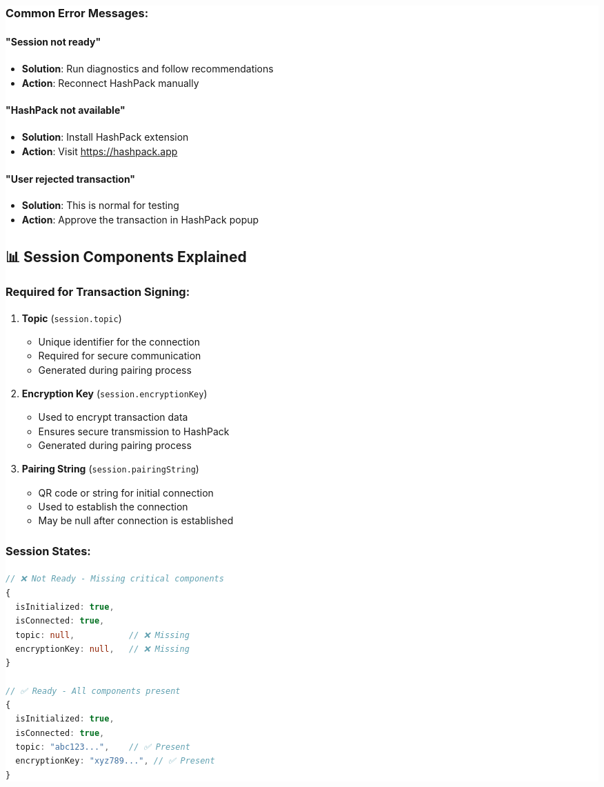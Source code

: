 ### Common Error Messages:

#### "Session not ready"
- **Solution**: Run diagnostics and follow recommendations
- **Action**: Reconnect HashPack manually

#### "HashPack not available"
- **Solution**: Install HashPack extension
- **Action**: Visit https://hashpack.app

#### "User rejected transaction"
- **Solution**: This is normal for testing
- **Action**: Approve the transaction in HashPack popup

## 📊 Session Components Explained

### Required for Transaction Signing:

1. **Topic** (`session.topic`)
   - Unique identifier for the connection
   - Required for secure communication
   - Generated during pairing process

2. **Encryption Key** (`session.encryptionKey`)
   - Used to encrypt transaction data
   - Ensures secure transmission to HashPack
   - Generated during pairing process

3. **Pairing String** (`session.pairingString`)
   - QR code or string for initial connection
   - Used to establish the connection
   - May be null after connection is established

### Session States:

```typescript
// ❌ Not Ready - Missing critical components
{
  isInitialized: true,
  isConnected: true,
  topic: null,           // ❌ Missing
  encryptionKey: null,   // ❌ Missing
}

// ✅ Ready - All components present
{
  isInitialized: true,
  isConnected: true,
  topic: "abc123...",    // ✅ Present
  encryptionKey: "xyz789...", // ✅ Present
}
```
